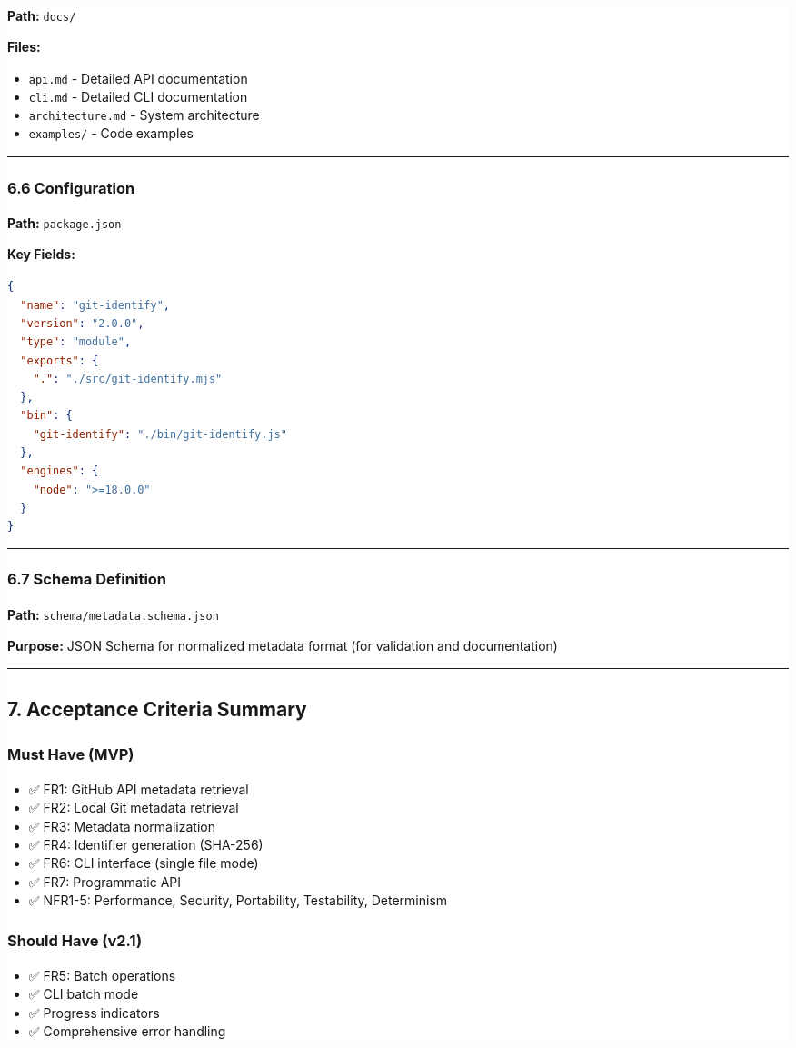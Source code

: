 **Path:** `docs/`

**Files:**
- `api.md` - Detailed API documentation
- `cli.md` - Detailed CLI documentation
- `architecture.md` - System architecture
- `examples/` - Code examples

---

### 6.6 Configuration
**Path:** `package.json`

**Key Fields:**
```json
{
  "name": "git-identify",
  "version": "2.0.0",
  "type": "module",
  "exports": {
    ".": "./src/git-identify.mjs"
  },
  "bin": {
    "git-identify": "./bin/git-identify.js"
  },
  "engines": {
    "node": ">=18.0.0"
  }
}
```

---

### 6.7 Schema Definition
**Path:** `schema/metadata.schema.json`

**Purpose:** JSON Schema for normalized metadata format (for validation and documentation)

---

## 7. Acceptance Criteria Summary

### Must Have (MVP)
- ✅ FR1: GitHub API metadata retrieval
- ✅ FR2: Local Git metadata retrieval
- ✅ FR3: Metadata normalization
- ✅ FR4: Identifier generation (SHA-256)
- ✅ FR6: CLI interface (single file mode)
- ✅ FR7: Programmatic API
- ✅ NFR1-5: Performance, Security, Portability, Testability, Determinism

### Should Have (v2.1)
- ✅ FR5: Batch operations
- ✅ CLI batch mode
- ✅ Progress indicators
- ✅ Comprehensive error handling

